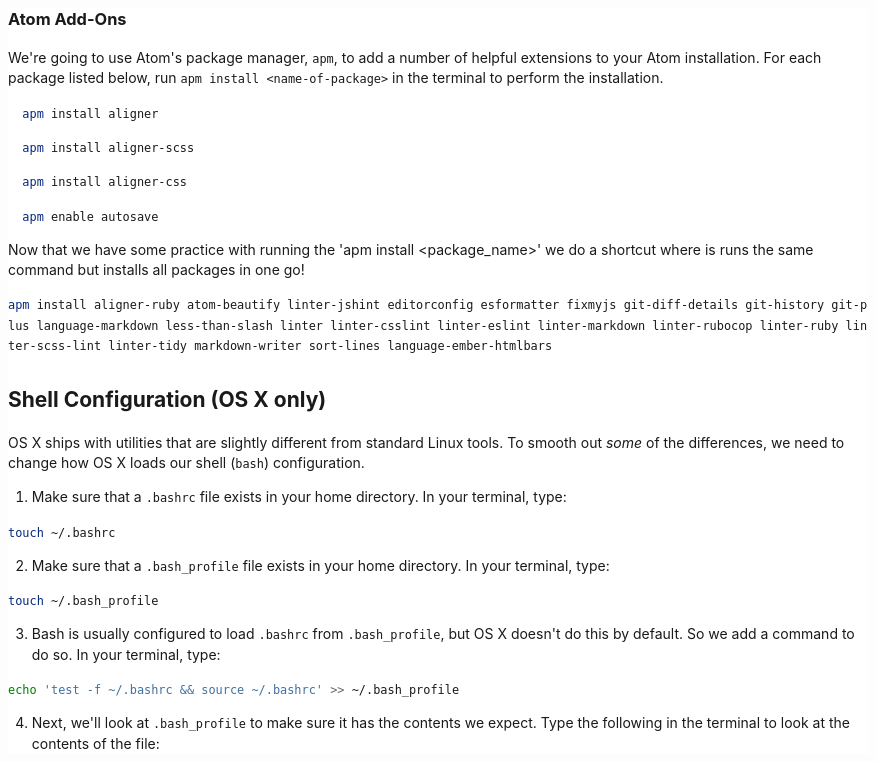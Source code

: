 ### Atom Add-Ons

We're going to use Atom's package manager, `apm`, to add a number of helpful
extensions to your Atom installation. For each package listed below, run
`apm install <name-of-package>` in the terminal to perform the installation.

```bash
  apm install aligner
```

```bash
  apm install aligner-scss
```

```bash
  apm install aligner-css
```

```bash
  apm enable autosave
```

Now that we have some practice with running the 'apm install <package_name>' we
do a shortcut where is runs the same command but installs all packages in one
go!

```bash
apm install aligner-ruby atom-beautify linter-jshint editorconfig esformatter fixmyjs git-diff-details git-history git-plus language-markdown less-than-slash linter linter-csslint linter-eslint linter-markdown linter-rubocop linter-ruby linter-scss-lint linter-tidy markdown-writer sort-lines language-ember-htmlbars
```

## Shell Configuration (OS X only)

OS X ships with utilities that are slightly different from standard Linux tools.
To smooth out *some* of the differences, we need to change how OS X loads our
shell (`bash`) configuration.

1. Make sure that a `.bashrc` file exists in your home directory. In your terminal, type:

  ```bash
  touch ~/.bashrc
  ```

2. Make sure that a `.bash_profile` file exists in your home directory. In your terminal, type:

  ```bash
  touch ~/.bash_profile
  ```

3. Bash is usually configured to load `.bashrc` from `.bash_profile`, but OS X
doesn't do this by default. So we add a command to do so. In your terminal,
type:

  ```bash
  echo 'test -f ~/.bashrc && source ~/.bashrc' >> ~/.bash_profile
  ```

4. Next, we'll look at `.bash_profile` to make sure it has the contents we
expect. Type the following in the terminal to look at the contents of the file:
